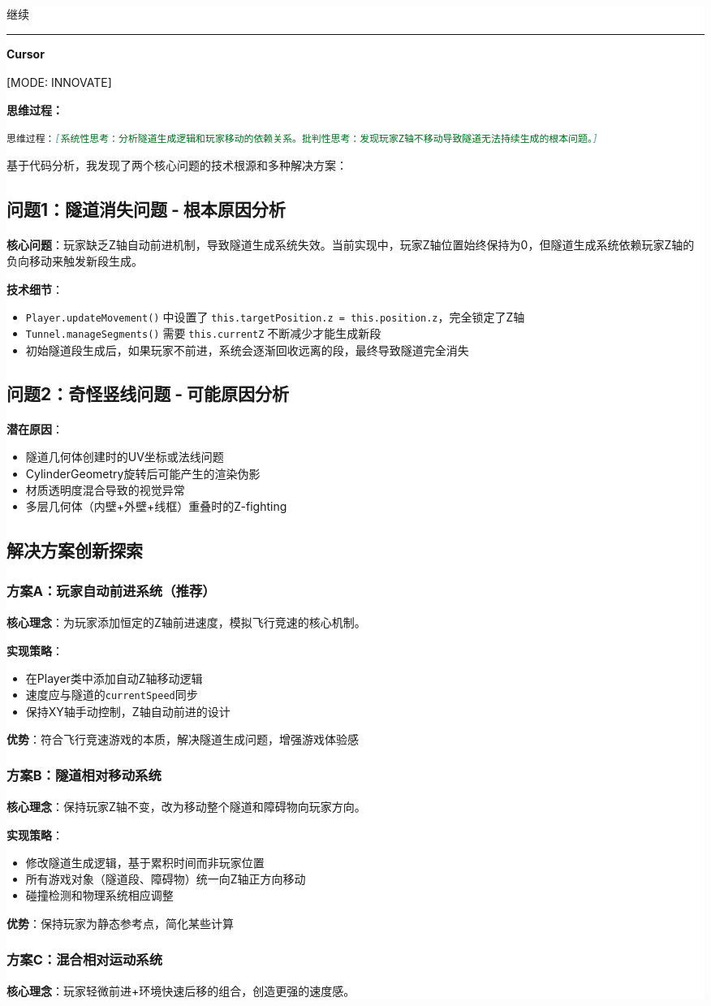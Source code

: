 继续

---

**Cursor**

[MODE: INNOVATE]

**思维过程：**
```md
思维过程：[系统性思考：分析隧道生成逻辑和玩家移动的依赖关系。批判性思考：发现玩家Z轴不移动导致隧道无法持续生成的根本问题。]
```

基于代码分析，我发现了两个核心问题的技术根源和多种解决方案：

## 问题1：隧道消失问题 - 根本原因分析

**核心问题**：玩家缺乏Z轴自动前进机制，导致隧道生成系统失效。当前实现中，玩家Z轴位置始终保持为0，但隧道生成系统依赖玩家Z轴的负向移动来触发新段生成。

**技术细节**：
- `Player.updateMovement()` 中设置了 `this.targetPosition.z = this.position.z`，完全锁定了Z轴
- `Tunnel.manageSegments()` 需要 `this.currentZ` 不断减少才能生成新段
- 初始隧道段生成后，如果玩家不前进，系统会逐渐回收远离的段，最终导致隧道完全消失

## 问题2：奇怪竖线问题 - 可能原因分析

**潜在原因**：
- 隧道几何体创建时的UV坐标或法线问题
- CylinderGeometry旋转后可能产生的渲染伪影
- 材质透明度混合导致的视觉异常
- 多层几何体（内壁+外壁+线框）重叠时的Z-fighting

## 解决方案创新探索

### 方案A：玩家自动前进系统（推荐）
**核心理念**：为玩家添加恒定的Z轴前进速度，模拟飞行竞速的核心机制。

**实现策略**：
- 在Player类中添加自动Z轴移动逻辑
- 速度应与隧道的`currentSpeed`同步
- 保持XY轴手动控制，Z轴自动前进的设计

**优势**：符合飞行竞速游戏的本质，解决隧道生成问题，增强游戏体验感

### 方案B：隧道相对移动系统
**核心理念**：保持玩家Z轴不变，改为移动整个隧道和障碍物向玩家方向。

**实现策略**：
- 修改隧道生成逻辑，基于累积时间而非玩家位置
- 所有游戏对象（隧道段、障碍物）统一向Z轴正方向移动
- 碰撞检测和物理系统相应调整

**优势**：保持玩家为静态参考点，简化某些计算

### 方案C：混合相对运动系统
**核心理念**：玩家轻微前进+环境快速后移的组合，创造更强的速度感。

